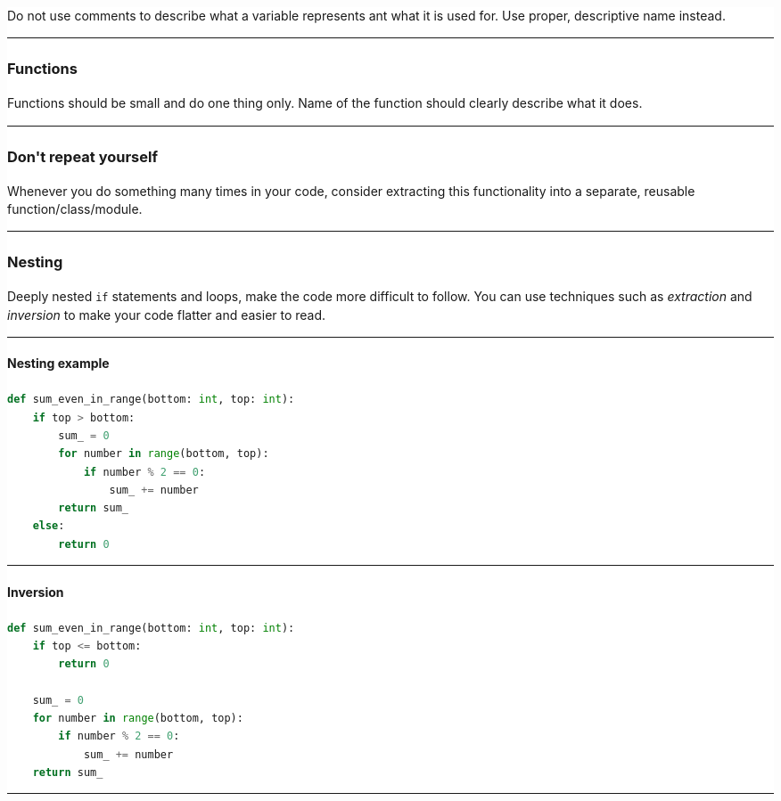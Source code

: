 Do not use comments to describe what a variable represents
ant what it is used for.
Use proper, descriptive name instead.

---

### Functions

Functions should be small and do one thing only.
Name of the function should clearly describe what it does.

---

### Don't repeat yourself

Whenever you do something many times in your code,
consider extracting this functionality into a separate,
reusable function/class/module.

---

### Nesting

Deeply nested `if` statements and loops,
make the code more difficult to follow.
You can use techniques such as _extraction_
and _inversion_ to make your code flatter
and easier to read.

---

#### Nesting example

```python
def sum_even_in_range(bottom: int, top: int):
    if top > bottom:
        sum_ = 0
        for number in range(bottom, top):
            if number % 2 == 0:
                sum_ += number
        return sum_
    else:
        return 0
```

---

#### Inversion

```python
def sum_even_in_range(bottom: int, top: int):
    if top <= bottom:
        return 0

    sum_ = 0
    for number in range(bottom, top):
        if number % 2 == 0:
            sum_ += number
    return sum_
```

---